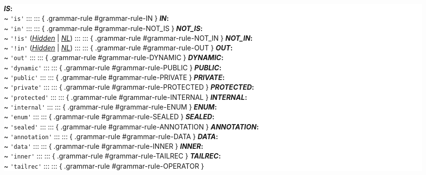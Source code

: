 **_IS_:**  
  ~ `'is'`
:::
::: { .grammar-rule #grammar-rule-IN }
**_IN_:**  
  ~ `'in'`
:::
::: { .grammar-rule #grammar-rule-NOT_IS }
**_NOT_IS_:**  
  ~ `'!is'` ([_Hidden_](#grammar-rule-Hidden) | [_NL_](#grammar-rule-NL))
:::
::: { .grammar-rule #grammar-rule-NOT_IN }
**_NOT_IN_:**  
  ~ `'!in'` ([_Hidden_](#grammar-rule-Hidden) | [_NL_](#grammar-rule-NL))
:::
::: { .grammar-rule #grammar-rule-OUT }
**_OUT_:**  
  ~ `'out'`
:::
::: { .grammar-rule #grammar-rule-DYNAMIC }
**_DYNAMIC_:**  
  ~ `'dynamic'`
:::
::: { .grammar-rule #grammar-rule-PUBLIC }
**_PUBLIC_:**  
  ~ `'public'`
:::
::: { .grammar-rule #grammar-rule-PRIVATE }
**_PRIVATE_:**  
  ~ `'private'`
:::
::: { .grammar-rule #grammar-rule-PROTECTED }
**_PROTECTED_:**  
  ~ `'protected'`
:::
::: { .grammar-rule #grammar-rule-INTERNAL }
**_INTERNAL_:**  
  ~ `'internal'`
:::
::: { .grammar-rule #grammar-rule-ENUM }
**_ENUM_:**  
  ~ `'enum'`
:::
::: { .grammar-rule #grammar-rule-SEALED }
**_SEALED_:**  
  ~ `'sealed'`
:::
::: { .grammar-rule #grammar-rule-ANNOTATION }
**_ANNOTATION_:**  
  ~ `'annotation'`
:::
::: { .grammar-rule #grammar-rule-DATA }
**_DATA_:**  
  ~ `'data'`
:::
::: { .grammar-rule #grammar-rule-INNER }
**_INNER_:**  
  ~ `'inner'`
:::
::: { .grammar-rule #grammar-rule-TAILREC }
**_TAILREC_:**  
  ~ `'tailrec'`
:::
::: { .grammar-rule #grammar-rule-OPERATOR }